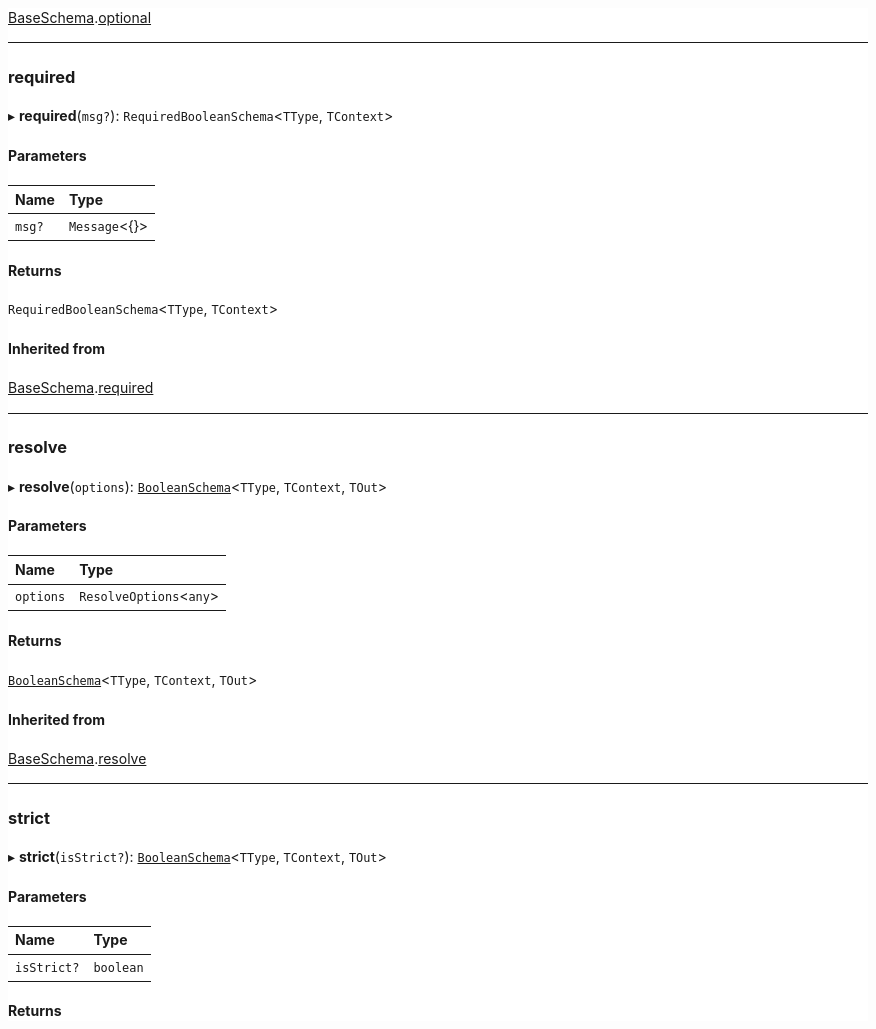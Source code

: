[BaseSchema](yup.BaseSchema).[optional](yup.BaseSchema#optional)

___

### required

▸ **required**(`msg?`): `RequiredBooleanSchema`<`TType`, `TContext`\>

#### Parameters

| Name | Type |
| :------ | :------ |
| `msg?` | `Message`<{}\> |

#### Returns

`RequiredBooleanSchema`<`TType`, `TContext`\>

#### Inherited from

[BaseSchema](yup.BaseSchema).[required](yup.BaseSchema#required)

___

### resolve

▸ **resolve**(`options`): [`BooleanSchema`](yup.BooleanSchema)<`TType`, `TContext`, `TOut`\>

#### Parameters

| Name | Type |
| :------ | :------ |
| `options` | `ResolveOptions`<`any`\> |

#### Returns

[`BooleanSchema`](yup.BooleanSchema)<`TType`, `TContext`, `TOut`\>

#### Inherited from

[BaseSchema](yup.BaseSchema).[resolve](yup.BaseSchema#resolve)

___

### strict

▸ **strict**(`isStrict?`): [`BooleanSchema`](yup.BooleanSchema)<`TType`, `TContext`, `TOut`\>

#### Parameters

| Name | Type |
| :------ | :------ |
| `isStrict?` | `boolean` |

#### Returns
